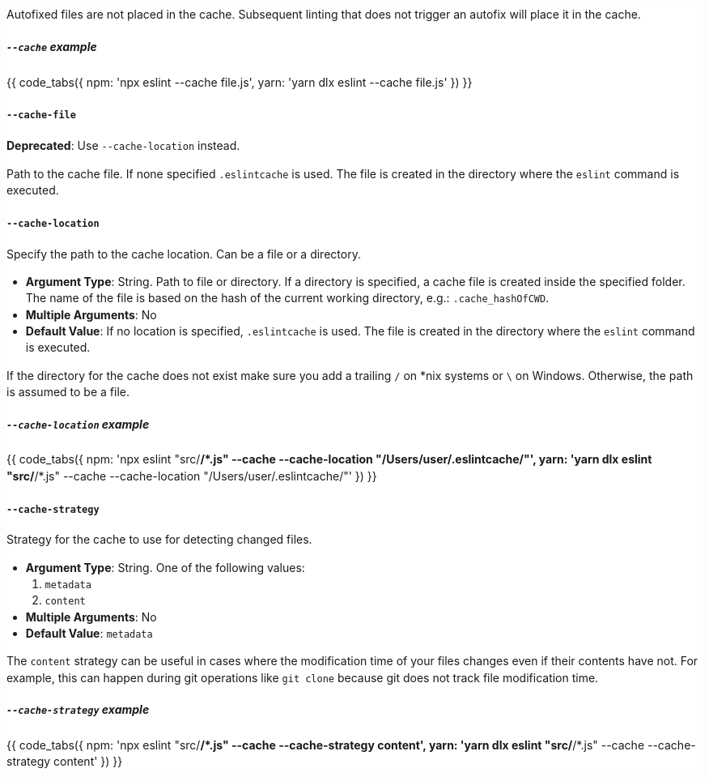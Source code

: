 Autofixed files are not placed in the cache. Subsequent linting that does not trigger an autofix will place it in the cache.

##### `--cache` example

{{ code_tabs({
    npm: 'npx eslint --cache file.js',
    yarn: 'yarn dlx eslint --cache file.js'
}) }}

#### `--cache-file`

**Deprecated**: Use `--cache-location` instead.

Path to the cache file. If none specified `.eslintcache` is used. The file is created in the directory where the `eslint` command is executed.

#### `--cache-location`

Specify the path to the cache location. Can be a file or a directory.

* **Argument Type**: String. Path to file or directory. If a directory is specified, a cache file is created inside the specified folder. The name of the file is based on the hash of the current working directory, e.g.: `.cache_hashOfCWD`.
* **Multiple Arguments**: No
* **Default Value**: If no location is specified, `.eslintcache` is used. The file is created in the directory where the `eslint` command is executed.

If the directory for the cache does not exist make sure you add a trailing `/` on \*nix systems or `\` on Windows. Otherwise, the path is assumed to be a file.

##### `--cache-location` example

{{ code_tabs({
    npm: 'npx eslint "src/**/*.js" --cache --cache-location "/Users/user/.eslintcache/"',
    yarn: 'yarn dlx eslint "src/**/*.js" --cache --cache-location "/Users/user/.eslintcache/"'
}) }}

#### `--cache-strategy`

Strategy for the cache to use for detecting changed files.

* **Argument Type**: String. One of the following values:
  1. `metadata`
  1. `content`
* **Multiple Arguments**: No
* **Default Value**: `metadata`

The `content` strategy can be useful in cases where the modification time of your files changes even if their contents have not. For example, this can happen during git operations like `git clone` because git does not track file modification time.

##### `--cache-strategy` example

{{ code_tabs({
    npm: 'npx eslint "src/**/*.js" --cache --cache-strategy content',
    yarn: 'yarn dlx eslint "src/**/*.js" --cache --cache-strategy content'
}) }}
